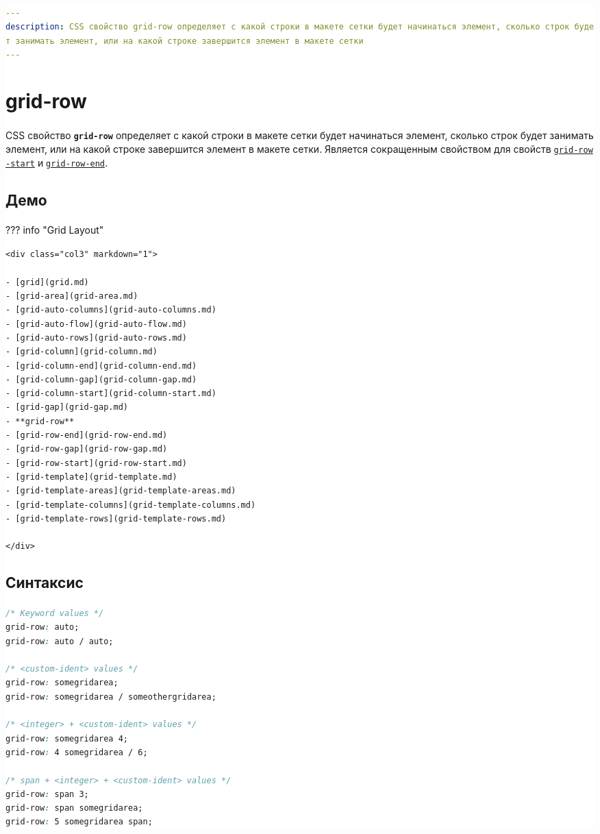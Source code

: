 ```yaml
---
description: CSS свойство grid-row определяет с какой строки в макете сетки будет начинаться элемент, сколько строк будет занимать элемент, или на какой строке завершится элемент в макете сетки
---
```


# grid-row

CSS свойство **`grid-row`** определяет с какой строки в макете сетки будет начинаться элемент, сколько строк будет занимать элемент, или на какой строке завершится элемент в макете сетки. Является сокращенным свойством для свойств [`grid-row-start`](grid-row-start.md) и [`grid-row-end`](grid-row-end.md).

## Демо

<iframe class="interactive is-default-height" height="200" src="https://interactive-examples.mdn.mozilla.net/pages/css/grid-row.html" title="MDN Web Docs Interactive Example" loading="lazy" data-readystate="complete"></iframe>

??? info "Grid Layout"

    <div class="col3" markdown="1">

    - [grid](grid.md)
    - [grid-area](grid-area.md)
    - [grid-auto-columns](grid-auto-columns.md)
    - [grid-auto-flow](grid-auto-flow.md)
    - [grid-auto-rows](grid-auto-rows.md)
    - [grid-column](grid-column.md)
    - [grid-column-end](grid-column-end.md)
    - [grid-column-gap](grid-column-gap.md)
    - [grid-column-start](grid-column-start.md)
    - [grid-gap](grid-gap.md)
    - **grid-row**
    - [grid-row-end](grid-row-end.md)
    - [grid-row-gap](grid-row-gap.md)
    - [grid-row-start](grid-row-start.md)
    - [grid-template](grid-template.md)
    - [grid-template-areas](grid-template-areas.md)
    - [grid-template-columns](grid-template-columns.md)
    - [grid-template-rows](grid-template-rows.md)

    </div>

## Синтаксис

```css
/* Keyword values */
grid-row: auto;
grid-row: auto / auto;

/* <custom-ident> values */
grid-row: somegridarea;
grid-row: somegridarea / someothergridarea;

/* <integer> + <custom-ident> values */
grid-row: somegridarea 4;
grid-row: 4 somegridarea / 6;

/* span + <integer> + <custom-ident> values */
grid-row: span 3;
grid-row: span somegridarea;
grid-row: 5 somegridarea span;
```